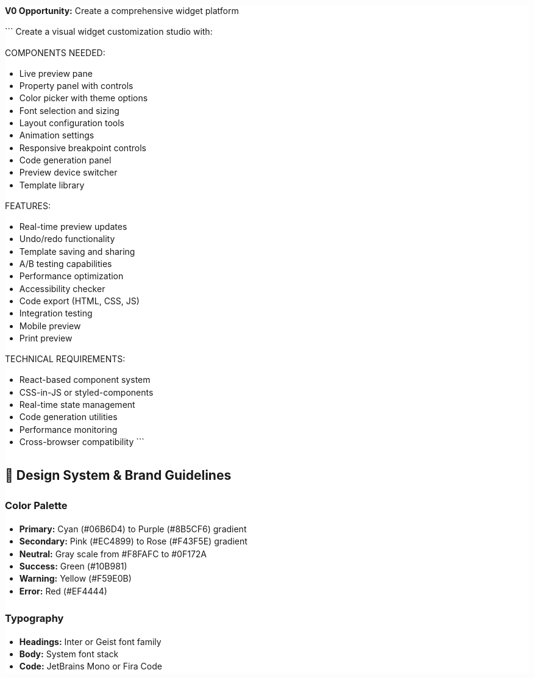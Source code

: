 **V0 Opportunity:** Create a comprehensive widget platform

\`\`\`
Create a visual widget customization studio with:

COMPONENTS NEEDED:
- Live preview pane
- Property panel with controls
- Color picker with theme options
- Font selection and sizing
- Layout configuration tools
- Animation settings
- Responsive breakpoint controls
- Code generation panel
- Preview device switcher
- Template library

FEATURES:
- Real-time preview updates
- Undo/redo functionality
- Template saving and sharing
- A/B testing capabilities
- Performance optimization
- Accessibility checker
- Code export (HTML, CSS, JS)
- Integration testing
- Mobile preview
- Print preview

TECHNICAL REQUIREMENTS:
- React-based component system
- CSS-in-JS or styled-components
- Real-time state management
- Code generation utilities
- Performance monitoring
- Cross-browser compatibility
\`\`\`

## 🎨 **Design System & Brand Guidelines**

### **Color Palette**
- **Primary:** Cyan (#06B6D4) to Purple (#8B5CF6) gradient
- **Secondary:** Pink (#EC4899) to Rose (#F43F5E) gradient
- **Neutral:** Gray scale from #F8FAFC to #0F172A
- **Success:** Green (#10B981)
- **Warning:** Yellow (#F59E0B)
- **Error:** Red (#EF4444)

### **Typography**
- **Headings:** Inter or Geist font family
- **Body:** System font stack
- **Code:** JetBrains Mono or Fira Code
